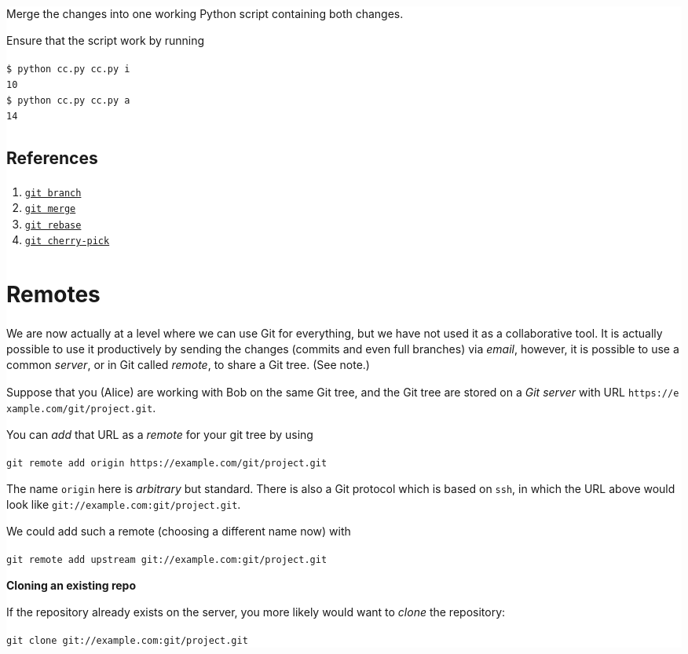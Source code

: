    Merge the changes into one working Python script containing both changes.

   Ensure that the script work by running
   ```
   $ python cc.py cc.py i
   10
   $ python cc.py cc.py a
   14
   ```


## References

1. [`git branch`](https://git-scm.com/docs/git-branch)
1. [`git merge`](https://git-scm.com/docs/git-merge)
1. [`git rebase`](https://git-scm.com/docs/git-rebase)
1. [`git cherry-pick`](https://git-scm.com/docs/git-cherry-pick)


# Remotes

We are now actually at a level where we can use Git for everything, but we have
not used it as a collaborative tool.  It is actually possible to use it
productively by sending the changes (commits and even full branches) via
_email_, however, it is possible to use a common _server_, or in Git called
_remote_, to share a Git tree.
(See note.)

Suppose that you (Alice) are working with Bob on the same Git tree, and the Git
tree are stored on a _Git server_ with URL
`https://example.com/git/project.git`.

You can _add_ that URL as a _remote_ for your git tree by using

```
git remote add origin https://example.com/git/project.git
```

The name `origin` here is _arbitrary_ but standard.  There is also a Git
protocol which is based on `ssh`, in which the URL above would look like
`git://example.com:git/project.git`.

We could add such a remote (choosing a different name now) with

```
git remote add upstream git://example.com:git/project.git
```


**Cloning an existing repo**

If the repository already exists on the server, you more likely would want to
_clone_ the repository:

```
git clone git://example.com:git/project.git
```
